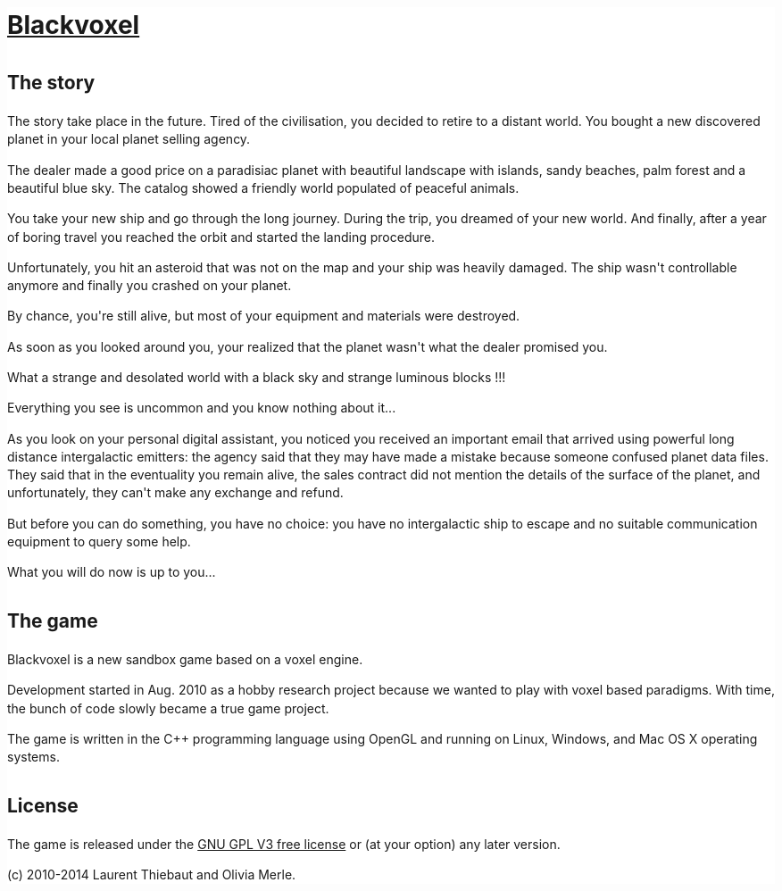 [Blackvoxel](http://blackvoxel.com/)
==========

The story
---------

The story take place in the future. Tired of the civilisation, you decided to retire to a distant world.
You bought a new discovered planet in your local planet selling agency.

The dealer made a good price on a paradisiac planet with beautiful landscape with islands, sandy beaches, palm forest and a beautiful blue sky.
The catalog showed a friendly world populated of peaceful animals.

You take your new ship and go through the long journey.
During the trip, you dreamed of your new world.
And finally, after a year of boring travel you reached the orbit and started the landing procedure.

Unfortunately, you hit an asteroid that was not on the map and your ship was heavily damaged.
The ship wasn't controllable anymore and finally you crashed on your planet.

By chance, you're still alive, but most of your equipment and materials were destroyed.

As soon as you looked around you, your realized that the planet wasn't what the dealer promised you.

What a strange and desolated world with a black sky and strange luminous blocks !!!

Everything you see is uncommon and you know nothing about it...

As you look on your personal digital assistant, you noticed you received an important email that arrived using powerful long distance intergalactic emitters: the agency said that they may have made a mistake because someone confused planet data files.
They said that in the eventuality you remain alive, the sales contract did not mention the details of the surface of the planet, and unfortunately, they can't make any exchange and refund.

But before you can do something, you have no choice: you have no intergalactic ship to escape and no suitable communication equipment to query some help.

What you will do now is up to you...

The game
--------

Blackvoxel is a new sandbox game based on a voxel engine.

Development started in Aug. 2010 as a hobby research project because we wanted to play with voxel based paradigms.
With time, the bunch of code slowly became a true game project.

The game is written in the C++ programming language using OpenGL and running on Linux, Windows, and Mac OS X operating systems.

License
-------
The game is released under the [GNU GPL V3 free license](https://www.gnu.org/licenses/gpl.html) or (at your option) any later version.

(c) 2010-2014 Laurent Thiebaut and Olivia Merle.

